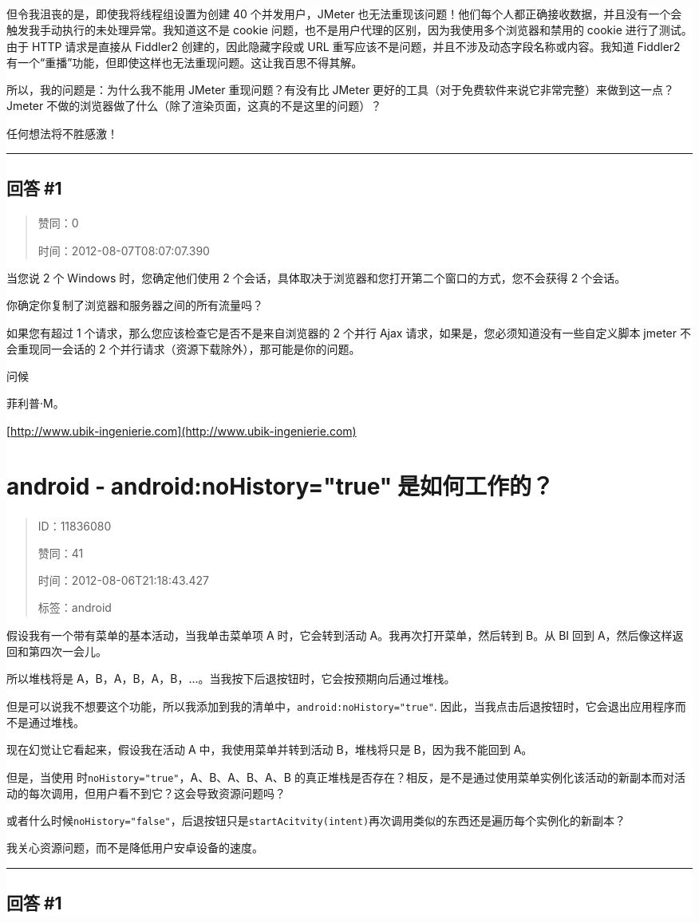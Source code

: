 但令我沮丧的是，即使我将线程组设置为创建 40 个并发用户，JMeter 也无法重现该问题！他们每个人都正确接收数据，并且没有一个会触发我手动执行的未处理异常。我知道这不是 cookie 问题，也不是用户代理的区别，因为我使用多个浏览器和禁用的 cookie 进行了测试。由于 HTTP 请求是直接从 Fiddler2 创建的，因此隐藏字段或 URL 重写应该不是问题，并且不涉及动态字段名称或内容。我知道 Fiddler2 有一个“重播”功能，但即使这样也无法重现问题。这让我百思不得其解。

所以，我的问题是：为什么我不能用 JMeter 重现问题？有没有比 JMeter 更好的工具（对于免费软件来说它非常完整）来做到这一点？Jmeter 不做的浏览器做了什么（除了渲染页面，这真的不是这里的问题）？

任何想法将不胜感激！

* * *

## 回答 #1

> 赞同：0
> 
> 时间：2012-08-07T08:07:07.390

当您说 2 个 Windows 时，您确定他们使用 2 个会话，具体取决于浏览器和您打开第二个窗口的方式，您不会获得 2 个会话。

你确定你复制了浏览器和服务器之间的所有流量吗？

如果您有超过 1 个请求，那么您应该检查它是否不是来自浏览器的 2 个并行 Ajax 请求，如果是，您必须知道没有一些自定义脚本 jmeter 不会重现同一会话的 2 个并行请求（资源下载除外），那可能是你的问题。

问候

菲利普·M。

[http://www.ubik-ingenierie.com](http://www.ubik-ingenierie.com)

# android - android:noHistory="true" 是如何工作的？

> ID：11836080
> 
> 赞同：41
> 
> 时间：2012-08-06T21:18:43.427
> 
> 标签：android

假设我有一个带有菜单的基本活动，当我单击菜单项 A 时，它会转到活动 A。我再次打开菜单，然后转到 B。从 BI 回到 A，然后像这样返回和第四次一会儿。

所以堆栈将是 A，B，A，B，A，B，...。当我按下后退按钮时，它会按预期向后通过堆栈。

但是可以说我不想要这个功能，所以我添加到我的清单中，`android:noHistory="true"`. 因此，当我点击后退按钮时，它会退出应用程序而不是通过堆栈。

现在幻觉让它看起来，假设我在活动 A 中，我使用菜单并转到活动 B，堆栈将只是 B，因为我不能回到 A。

但是，当使用 时`noHistory="true"`，A、B、A、B、A、B 的真正堆栈是否存在？相反，是不是通过使用菜单实例化该活动的新副本而对活动的每次调用，但用户看不到它？这会导致资源问题吗？

或者什么时候`noHistory="false"`，后退按钮只是`startAcitvity(intent)`再次调用类似的东西还是遍历每个实例化的新副本？

我关心资源问题，而不是降低用户安卓设备的速度。

* * *

## 回答 #1

